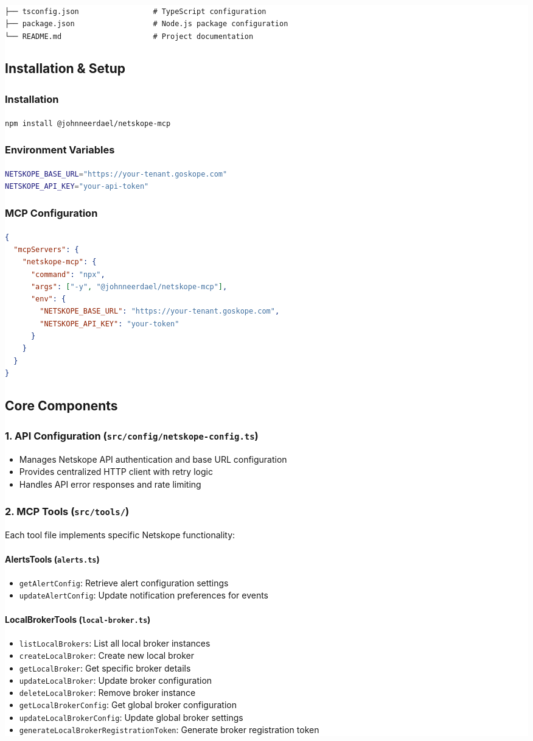 ```
├── tsconfig.json                 # TypeScript configuration
├── package.json                  # Node.js package configuration
└── README.md                     # Project documentation
```

## Installation & Setup

### Installation
```bash
npm install @johnneerdael/netskope-mcp
```

### Environment Variables
```bash
NETSKOPE_BASE_URL="https://your-tenant.goskope.com"
NETSKOPE_API_KEY="your-api-token"
```

### MCP Configuration
```json
{
  "mcpServers": {
    "netskope-mcp": {
      "command": "npx",
      "args": ["-y", "@johnneerdael/netskope-mcp"],
      "env": {
        "NETSKOPE_BASE_URL": "https://your-tenant.goskope.com",
        "NETSKOPE_API_KEY": "your-token"
      }
    }
  }
}
```

## Core Components

### 1. API Configuration (`src/config/netskope-config.ts`)
- Manages Netskope API authentication and base URL configuration
- Provides centralized HTTP client with retry logic
- Handles API error responses and rate limiting

### 2. MCP Tools (`src/tools/`)
Each tool file implements specific Netskope functionality:

#### **AlertsTools** (`alerts.ts`)
- `getAlertConfig`: Retrieve alert configuration settings
- `updateAlertConfig`: Update notification preferences for events

#### **LocalBrokerTools** (`local-broker.ts`)
- `listLocalBrokers`: List all local broker instances
- `createLocalBroker`: Create new local broker
- `getLocalBroker`: Get specific broker details
- `updateLocalBroker`: Update broker configuration
- `deleteLocalBroker`: Remove broker instance
- `getLocalBrokerConfig`: Get global broker configuration
- `updateLocalBrokerConfig`: Update global broker settings
- `generateLocalBrokerRegistrationToken`: Generate broker registration token
